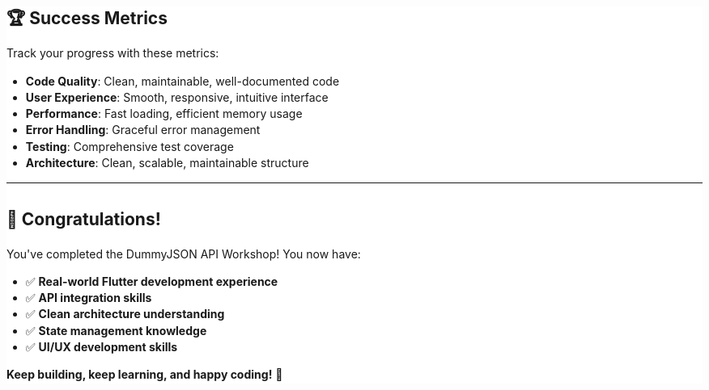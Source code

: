 
## 🏆 Success Metrics

Track your progress with these metrics:

- **Code Quality**: Clean, maintainable, well-documented code
- **User Experience**: Smooth, responsive, intuitive interface
- **Performance**: Fast loading, efficient memory usage
- **Error Handling**: Graceful error management
- **Testing**: Comprehensive test coverage
- **Architecture**: Clean, scalable, maintainable structure

---

## 🎉 Congratulations!

You've completed the DummyJSON API Workshop! You now have:

- ✅ **Real-world Flutter development experience**
- ✅ **API integration skills**
- ✅ **Clean architecture understanding**
- ✅ **State management knowledge**
- ✅ **UI/UX development skills**

**Keep building, keep learning, and happy coding!** 🚀 